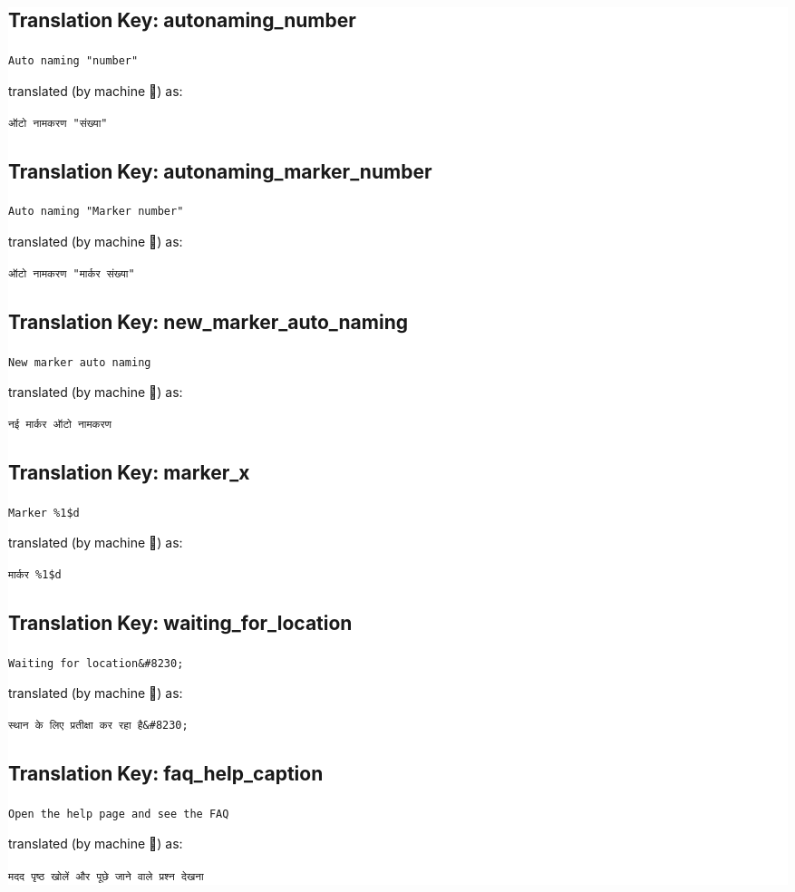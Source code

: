 
## Translation Key: autonaming_number
```
Auto naming "number"
```
translated (by machine 🤖) as:
```
ऑटो नामकरण "संख्या"
```


## Translation Key: autonaming_marker_number
```
Auto naming "Marker number"
```
translated (by machine 🤖) as:
```
ऑटो नामकरण "मार्कर संख्या"
```


## Translation Key: new_marker_auto_naming
```
New marker auto naming
```
translated (by machine 🤖) as:
```
नई मार्कर ऑटो नामकरण
```


## Translation Key: marker_x
```
Marker %1$d
```
translated (by machine 🤖) as:
```
मार्कर %1$d
```


## Translation Key: waiting_for_location
```
Waiting for location&#8230;
```
translated (by machine 🤖) as:
```
स्थान के लिए प्रतीक्षा कर रहा है&#8230;
```


## Translation Key: faq_help_caption
```
Open the help page and see the FAQ
```
translated (by machine 🤖) as:
```
मदद पृष्ठ खोलें और पूछे जाने वाले प्रश्न देखना
```
